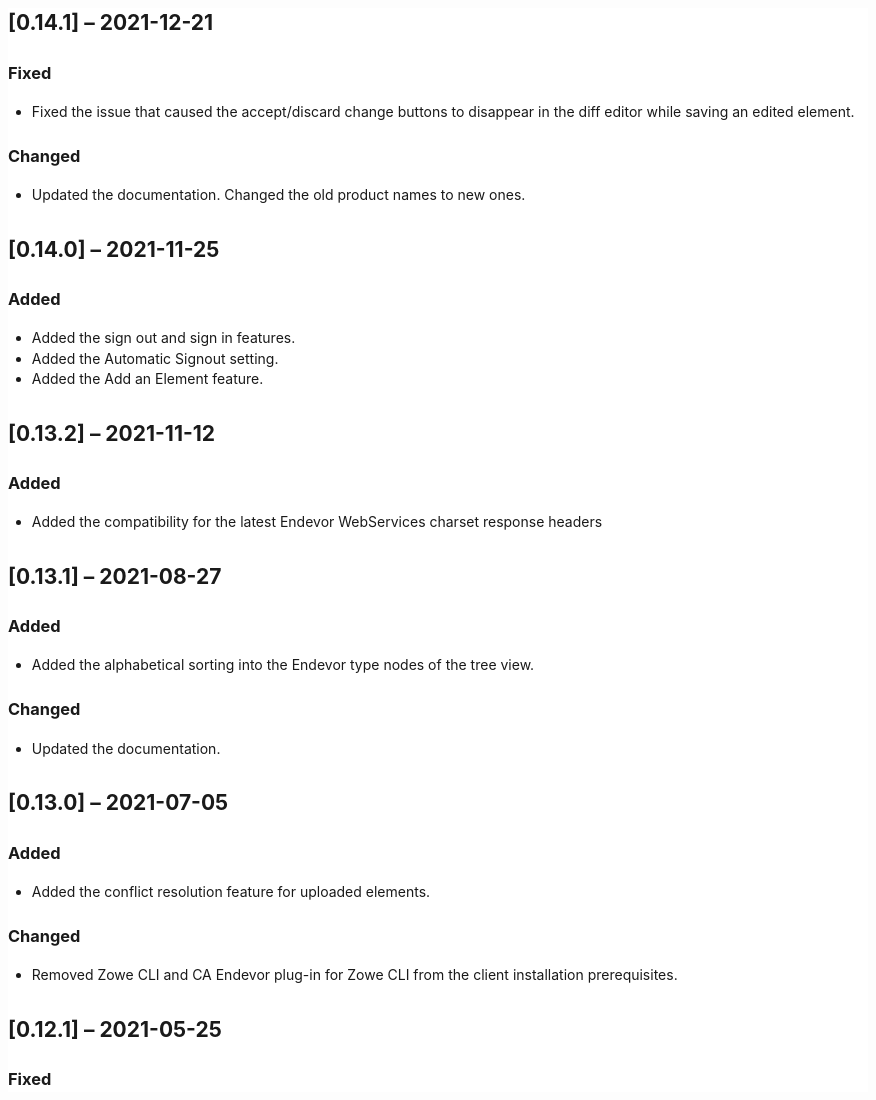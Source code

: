 ## [0.14.1] &ndash; 2021-12-21

### Fixed

- Fixed the issue that caused the accept/discard change buttons to disappear in the diff editor while saving an edited element.

### Changed

- Updated the documentation. Changed the old product names to new ones.

## [0.14.0] &ndash; 2021-11-25

### Added

- Added the sign out and sign in features.
- Added the Automatic Signout setting.
- Added the Add an Element feature.

## [0.13.2] &ndash; 2021-11-12

### Added

- Added the compatibility for the latest Endevor WebServices charset response headers

## [0.13.1] &ndash; 2021-08-27

### Added

- Added the alphabetical sorting into the Endevor type nodes of the tree view.

### Changed

- Updated the documentation.

## [0.13.0] &ndash; 2021-07-05

### Added

- Added the conflict resolution feature for uploaded elements.

### Changed

- Removed Zowe CLI and CA Endevor plug-in for Zowe CLI from the client installation prerequisites.

## [0.12.1] &ndash; 2021-05-25

### Fixed
